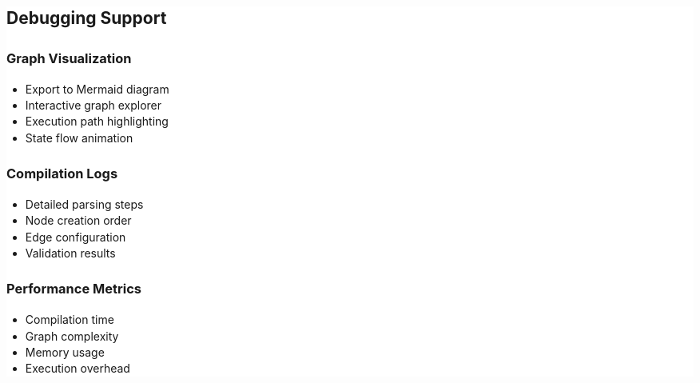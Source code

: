 ## Debugging Support

### Graph Visualization
- Export to Mermaid diagram
- Interactive graph explorer
- Execution path highlighting
- State flow animation

### Compilation Logs
- Detailed parsing steps
- Node creation order
- Edge configuration
- Validation results

### Performance Metrics
- Compilation time
- Graph complexity
- Memory usage
- Execution overhead
